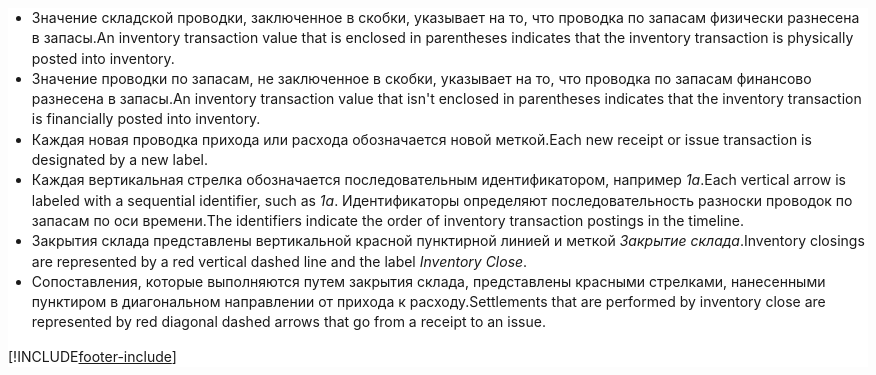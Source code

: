 - <span data-ttu-id="abb6c-251">Значение складской проводки, заключенное в скобки, указывает на то, что проводка по запасам физически разнесена в запасы.</span><span class="sxs-lookup"><span data-stu-id="abb6c-251">An inventory transaction value that is enclosed in parentheses indicates that the inventory transaction is physically posted into inventory.</span></span>
- <span data-ttu-id="abb6c-252">Значение проводки по запасам, не заключенное в скобки, указывает на то, что проводка по запасам финансово разнесена в запасы.</span><span class="sxs-lookup"><span data-stu-id="abb6c-252">An inventory transaction value that isn't enclosed in parentheses indicates that the inventory transaction is financially posted into inventory.</span></span>
- <span data-ttu-id="abb6c-253">Каждая новая проводка прихода или расхода обозначается новой меткой.</span><span class="sxs-lookup"><span data-stu-id="abb6c-253">Each new receipt or issue transaction is designated by a new label.</span></span>
- <span data-ttu-id="abb6c-254">Каждая вертикальная стрелка обозначается последовательным идентификатором, например *1a*.</span><span class="sxs-lookup"><span data-stu-id="abb6c-254">Each vertical arrow is labeled with a sequential identifier, such as *1a*.</span></span> <span data-ttu-id="abb6c-255">Идентификаторы определяют последовательность разноски проводок по запасам по оси времени.</span><span class="sxs-lookup"><span data-stu-id="abb6c-255">The identifiers indicate the order of inventory transaction postings in the timeline.</span></span>
- <span data-ttu-id="abb6c-256">Закрытия склада представлены вертикальной красной пунктирной линией и меткой *Закрытие склада*.</span><span class="sxs-lookup"><span data-stu-id="abb6c-256">Inventory closings are represented by a red vertical dashed line and the label *Inventory Close*.</span></span>
- <span data-ttu-id="abb6c-257">Сопоставления, которые выполняются путем закрытия склада, представлены красными стрелками, нанесенными пунктиром в диагональном направлении от прихода к расходу.</span><span class="sxs-lookup"><span data-stu-id="abb6c-257">Settlements that are performed by inventory close are represented by red diagonal dashed arrows that go from a receipt to an issue.</span></span>



[!INCLUDE[footer-include](../../includes/footer-banner.md)]